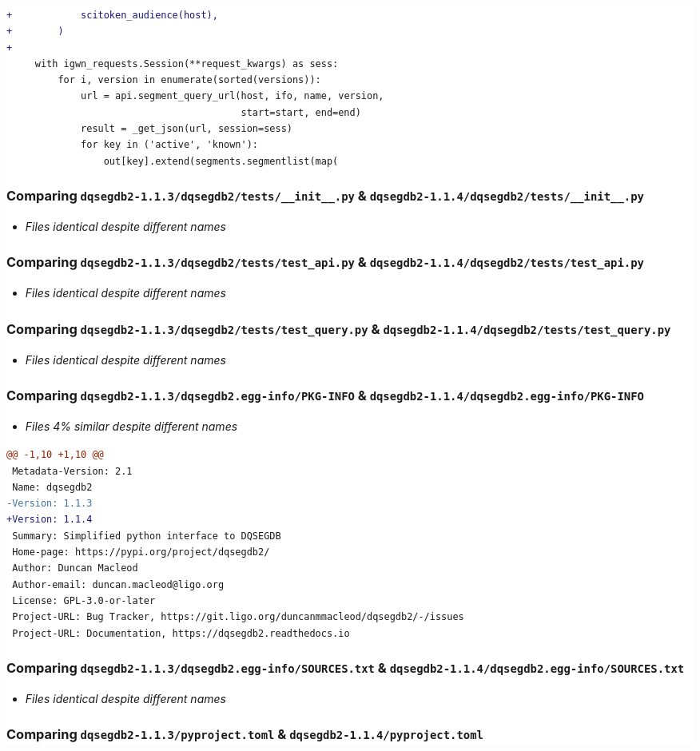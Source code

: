 ```diff
+            scitoken_audience(host),
+        )
+
     with igwn_requests.Session(**request_kwargs) as sess:
         for i, version in enumerate(sorted(versions)):
             url = api.segment_query_url(host, ifo, name, version,
                                         start=start, end=end)
             result = _get_json(url, session=sess)
             for key in ('active', 'known'):
                 out[key].extend(segments.segmentlist(map(
```

### Comparing `dqsegdb2-1.1.3/dqsegdb2/tests/__init__.py` & `dqsegdb2-1.1.4/dqsegdb2/tests/__init__.py`

 * *Files identical despite different names*

### Comparing `dqsegdb2-1.1.3/dqsegdb2/tests/test_api.py` & `dqsegdb2-1.1.4/dqsegdb2/tests/test_api.py`

 * *Files identical despite different names*

### Comparing `dqsegdb2-1.1.3/dqsegdb2/tests/test_query.py` & `dqsegdb2-1.1.4/dqsegdb2/tests/test_query.py`

 * *Files identical despite different names*

### Comparing `dqsegdb2-1.1.3/dqsegdb2.egg-info/PKG-INFO` & `dqsegdb2-1.1.4/dqsegdb2.egg-info/PKG-INFO`

 * *Files 4% similar despite different names*

```diff
@@ -1,10 +1,10 @@
 Metadata-Version: 2.1
 Name: dqsegdb2
-Version: 1.1.3
+Version: 1.1.4
 Summary: Simplified python interface to DQSEGDB
 Home-page: https://pypi.org/project/dqsegdb2/
 Author: Duncan Macleod
 Author-email: duncan.macleod@ligo.org
 License: GPL-3.0-or-later
 Project-URL: Bug Tracker, https://git.ligo.org/duncanmmacleod/dqsegdb2/-/issues
 Project-URL: Documentation, https://dqsegdb2.readthedocs.io
```

### Comparing `dqsegdb2-1.1.3/dqsegdb2.egg-info/SOURCES.txt` & `dqsegdb2-1.1.4/dqsegdb2.egg-info/SOURCES.txt`

 * *Files identical despite different names*

### Comparing `dqsegdb2-1.1.3/pyproject.toml` & `dqsegdb2-1.1.4/pyproject.toml`
